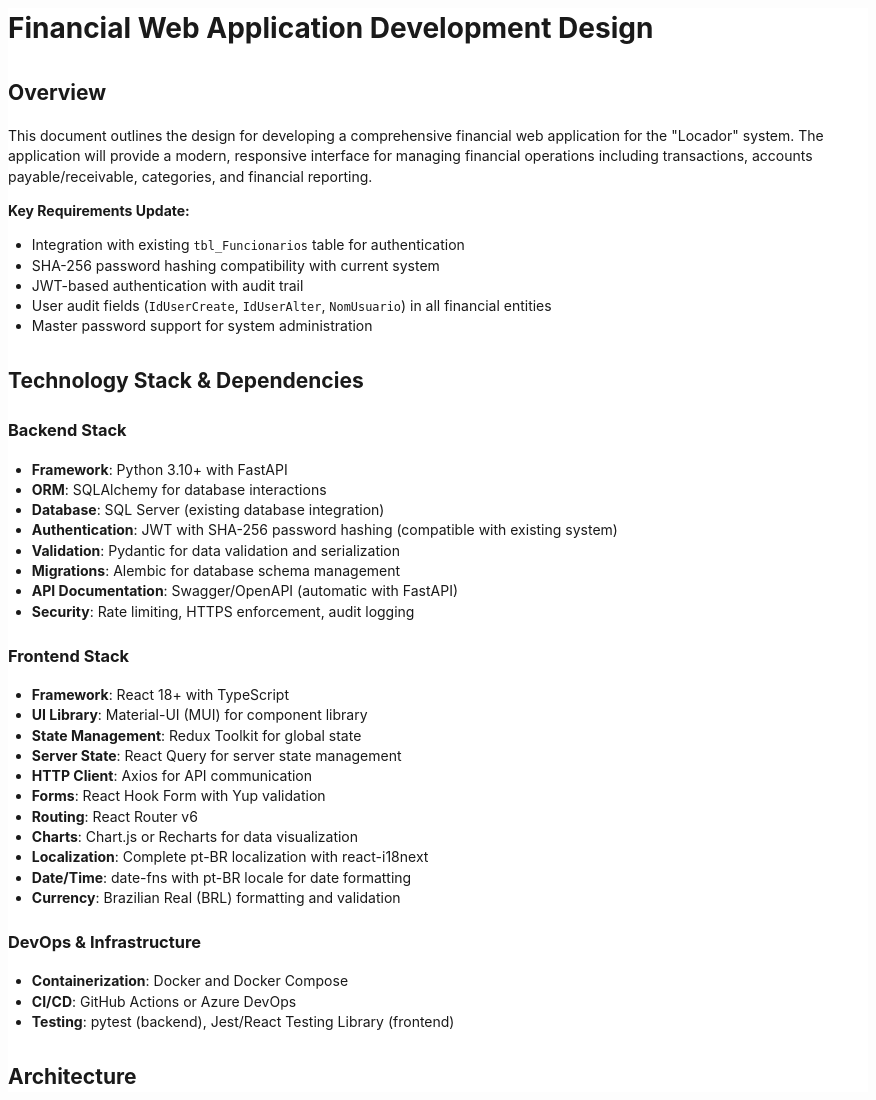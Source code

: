 # Financial Web Application Development Design

## Overview

This document outlines the design for developing a comprehensive financial web application for the "Locador" system. The application will provide a modern, responsive interface for managing financial operations including transactions, accounts payable/receivable, categories, and financial reporting.

**Key Requirements Update:**
- Integration with existing `tbl_Funcionarios` table for authentication
- SHA-256 password hashing compatibility with current system
- JWT-based authentication with audit trail
- User audit fields (`IdUserCreate`, `IdUserAlter`, `NomUsuario`) in all financial entities
- Master password support for system administration

## Technology Stack & Dependencies

### Backend Stack
- **Framework**: Python 3.10+ with FastAPI
- **ORM**: SQLAlchemy for database interactions
- **Database**: SQL Server (existing database integration)
- **Authentication**: JWT with SHA-256 password hashing (compatible with existing system)
- **Validation**: Pydantic for data validation and serialization
- **Migrations**: Alembic for database schema management
- **API Documentation**: Swagger/OpenAPI (automatic with FastAPI)
- **Security**: Rate limiting, HTTPS enforcement, audit logging

### Frontend Stack
- **Framework**: React 18+ with TypeScript
- **UI Library**: Material-UI (MUI) for component library
- **State Management**: Redux Toolkit for global state
- **Server State**: React Query for server state management
- **HTTP Client**: Axios for API communication
- **Forms**: React Hook Form with Yup validation
- **Routing**: React Router v6
- **Charts**: Chart.js or Recharts for data visualization
- **Localization**: Complete pt-BR localization with react-i18next
- **Date/Time**: date-fns with pt-BR locale for date formatting
- **Currency**: Brazilian Real (BRL) formatting and validation

### DevOps & Infrastructure
- **Containerization**: Docker and Docker Compose
- **CI/CD**: GitHub Actions or Azure DevOps
- **Testing**: pytest (backend), Jest/React Testing Library (frontend)

## Architecture
